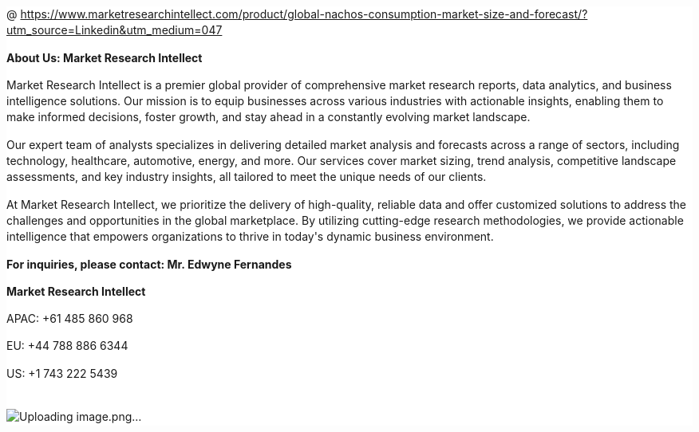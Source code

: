 @</strong>&nbsp;<a href="https://www.marketresearchintellect.com/product/global-nachos-consumption-market-size-and-forecast/?utm_source=Linkedin&utm_medium=047">https://www.marketresearchintellect.com/product/global-nachos-consumption-market-size-and-forecast/?utm_source=Linkedin&utm_medium=047</a></span></p><p><strong>About Us: Market Research Intellect</strong></p><p>Market Research Intellect is a premier global provider of comprehensive market research reports, data analytics, and business intelligence solutions. Our mission is to equip businesses across various industries with actionable insights, enabling them to make informed decisions, foster growth, and stay ahead in a constantly evolving market landscape.</p><p>Our expert team of analysts specializes in delivering detailed market analysis and forecasts across a range of sectors, including technology, healthcare, automotive, energy, and more. Our services cover market sizing, trend analysis, competitive landscape assessments, and key industry insights, all tailored to meet the unique needs of our clients.</p><p>At Market Research Intellect, we prioritize the delivery of high-quality, reliable data and offer customized solutions to address the challenges and opportunities in the global marketplace. By utilizing cutting-edge research methodologies, we provide actionable intelligence that empowers organizations to thrive in today's dynamic business environment.</p><p><strong>For inquiries, please contact: Mr. Edwyne Fernandes</strong></p><p><strong>Market Research Intellect</strong></p><p>APAC: +61 485 860 968</p><p>EU: +44 788 886 6344</p><p>US: +1 743 222 5439</p></div><div class="article-main__content" data-test-id="publishing-text-block">&nbsp;</div>
![Uploading image.png…]()

